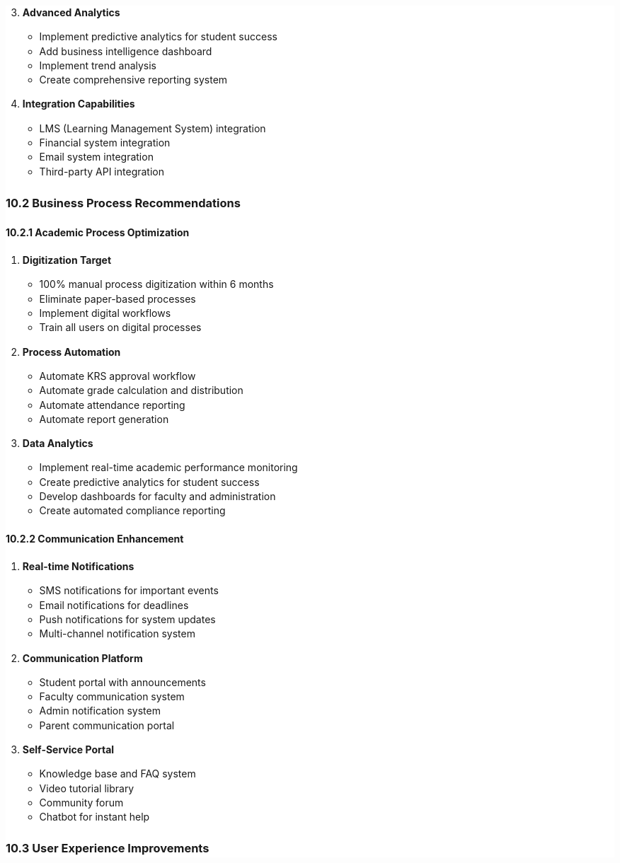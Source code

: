 3. **Advanced Analytics**
   - Implement predictive analytics for student success
   - Add business intelligence dashboard
   - Implement trend analysis
   - Create comprehensive reporting system

4. **Integration Capabilities**
   - LMS (Learning Management System) integration
   - Financial system integration
   - Email system integration
   - Third-party API integration

### 10.2 Business Process Recommendations

#### 10.2.1 Academic Process Optimization
1. **Digitization Target**
   - 100% manual process digitization within 6 months
   - Eliminate paper-based processes
   - Implement digital workflows
   - Train all users on digital processes

2. **Process Automation**
   - Automate KRS approval workflow
   - Automate grade calculation and distribution
   - Automate attendance reporting
   - Automate report generation

3. **Data Analytics**
   - Implement real-time academic performance monitoring
   - Create predictive analytics for student success
   - Develop dashboards for faculty and administration
   - Create automated compliance reporting

#### 10.2.2 Communication Enhancement
1. **Real-time Notifications**
   - SMS notifications for important events
   - Email notifications for deadlines
   - Push notifications for system updates
   - Multi-channel notification system

2. **Communication Platform**
   - Student portal with announcements
   - Faculty communication system
   - Admin notification system
   - Parent communication portal

3. **Self-Service Portal**
   - Knowledge base and FAQ system
   - Video tutorial library
   - Community forum
   - Chatbot for instant help

### 10.3 User Experience Improvements
